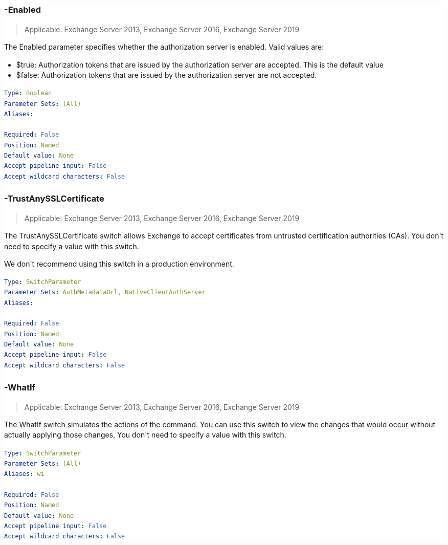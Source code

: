 ### -Enabled

> Applicable: Exchange Server 2013, Exchange Server 2016, Exchange Server 2019

The Enabled parameter specifies whether the authorization server is enabled. Valid values are:

- $true: Authorization tokens that are issued by the authorization server are accepted. This is the default value
- $false: Authorization tokens that are issued by the authorization server are not accepted.

```yaml
Type: Boolean
Parameter Sets: (All)
Aliases:

Required: False
Position: Named
Default value: None
Accept pipeline input: False
Accept wildcard characters: False
```

### -TrustAnySSLCertificate

> Applicable: Exchange Server 2013, Exchange Server 2016, Exchange Server 2019

The TrustAnySSLCertificate switch allows Exchange to accept certificates from untrusted certification authorities (CAs). You don't need to specify a value with this switch.

We don't recommend using this switch in a production environment.

```yaml
Type: SwitchParameter
Parameter Sets: AuthMetadataUrl, NativeClientAuthServer
Aliases:

Required: False
Position: Named
Default value: None
Accept pipeline input: False
Accept wildcard characters: False
```

### -WhatIf

> Applicable: Exchange Server 2013, Exchange Server 2016, Exchange Server 2019

The WhatIf switch simulates the actions of the command. You can use this switch to view the changes that would occur without actually applying those changes. You don't need to specify a value with this switch.

```yaml
Type: SwitchParameter
Parameter Sets: (All)
Aliases: wi

Required: False
Position: Named
Default value: None
Accept pipeline input: False
Accept wildcard characters: False
```
